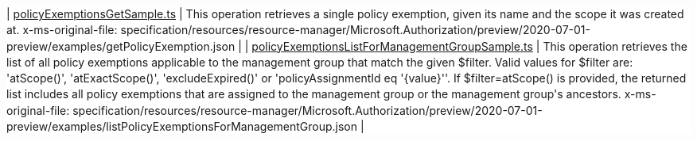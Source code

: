 | [policyExemptionsGetSample.ts][policyexemptionsgetsample]                                                                 | This operation retrieves a single policy exemption, given its name and the scope it was created at. x-ms-original-file: specification/resources/resource-manager/Microsoft.Authorization/preview/2020-07-01-preview/examples/getPolicyExemption.json                                                                                                                                                                                                                                                                                                                                                                                                                                                                                                                                                                                                                                                                                                                                                                                                                                                                                                                                                                                                                                                                                                                                                                                                                                                                                                                                                                                                                                                                                                                                                                                                                                                                                                                                                                                                                                                                                                                                                                                                                                      |
| [policyExemptionsListForManagementGroupSample.ts][policyexemptionslistformanagementgroupsample]                           | This operation retrieves the list of all policy exemptions applicable to the management group that match the given $filter. Valid values for $filter are: 'atScope()', 'atExactScope()', 'excludeExpired()' or 'policyAssignmentId eq '{value}''. If $filter=atScope() is provided, the returned list includes all policy exemptions that are assigned to the management group or the management group's ancestors. x-ms-original-file: specification/resources/resource-manager/Microsoft.Authorization/preview/2020-07-01-preview/examples/listPolicyExemptionsForManagementGroup.json                                                                                                                                                                                                                                                                                                                                                                                                                                                                                                                                                                                                                                                                                                                                                                                                                                                                                                                                                                                                                                                                                                                                                                                                                                                                                                                                                                                                                                                                                                                                                                                                                                                                                                  |

[datapolicymanifestsgetbypolicymodesample]: https://github.com/Azure/azure-sdk-for-js/blob/main/sdk/policy/arm-policy/samples/v5/typescript/src/dataPolicyManifestsGetByPolicyModeSample.ts
[datapolicymanifestslistsample]: https://github.com/Azure/azure-sdk-for-js/blob/main/sdk/policy/arm-policy/samples/v5/typescript/src/dataPolicyManifestsListSample.ts
[policyassignmentscreatebyidsample]: https://github.com/Azure/azure-sdk-for-js/blob/main/sdk/policy/arm-policy/samples/v5/typescript/src/policyAssignmentsCreateByIdSample.ts
[policyassignmentscreatesample]: https://github.com/Azure/azure-sdk-for-js/blob/main/sdk/policy/arm-policy/samples/v5/typescript/src/policyAssignmentsCreateSample.ts
[policyassignmentsdeletebyidsample]: https://github.com/Azure/azure-sdk-for-js/blob/main/sdk/policy/arm-policy/samples/v5/typescript/src/policyAssignmentsDeleteByIdSample.ts
[policyassignmentsdeletesample]: https://github.com/Azure/azure-sdk-for-js/blob/main/sdk/policy/arm-policy/samples/v5/typescript/src/policyAssignmentsDeleteSample.ts
[policyassignmentsgetbyidsample]: https://github.com/Azure/azure-sdk-for-js/blob/main/sdk/policy/arm-policy/samples/v5/typescript/src/policyAssignmentsGetByIdSample.ts
[policyassignmentsgetsample]: https://github.com/Azure/azure-sdk-for-js/blob/main/sdk/policy/arm-policy/samples/v5/typescript/src/policyAssignmentsGetSample.ts
[policyassignmentslistformanagementgroupsample]: https://github.com/Azure/azure-sdk-for-js/blob/main/sdk/policy/arm-policy/samples/v5/typescript/src/policyAssignmentsListForManagementGroupSample.ts
[policyassignmentslistforresourcegroupsample]: https://github.com/Azure/azure-sdk-for-js/blob/main/sdk/policy/arm-policy/samples/v5/typescript/src/policyAssignmentsListForResourceGroupSample.ts
[policyassignmentslistforresourcesample]: https://github.com/Azure/azure-sdk-for-js/blob/main/sdk/policy/arm-policy/samples/v5/typescript/src/policyAssignmentsListForResourceSample.ts
[policyassignmentslistsample]: https://github.com/Azure/azure-sdk-for-js/blob/main/sdk/policy/arm-policy/samples/v5/typescript/src/policyAssignmentsListSample.ts
[policyassignmentsupdatebyidsample]: https://github.com/Azure/azure-sdk-for-js/blob/main/sdk/policy/arm-policy/samples/v5/typescript/src/policyAssignmentsUpdateByIdSample.ts
[policyassignmentsupdatesample]: https://github.com/Azure/azure-sdk-for-js/blob/main/sdk/policy/arm-policy/samples/v5/typescript/src/policyAssignmentsUpdateSample.ts
[policydefinitionscreateorupdateatmanagementgroupsample]: https://github.com/Azure/azure-sdk-for-js/blob/main/sdk/policy/arm-policy/samples/v5/typescript/src/policyDefinitionsCreateOrUpdateAtManagementGroupSample.ts
[policydefinitionscreateorupdatesample]: https://github.com/Azure/azure-sdk-for-js/blob/main/sdk/policy/arm-policy/samples/v5/typescript/src/policyDefinitionsCreateOrUpdateSample.ts
[policydefinitionsdeleteatmanagementgroupsample]: https://github.com/Azure/azure-sdk-for-js/blob/main/sdk/policy/arm-policy/samples/v5/typescript/src/policyDefinitionsDeleteAtManagementGroupSample.ts
[policydefinitionsdeletesample]: https://github.com/Azure/azure-sdk-for-js/blob/main/sdk/policy/arm-policy/samples/v5/typescript/src/policyDefinitionsDeleteSample.ts
[policydefinitionsgetatmanagementgroupsample]: https://github.com/Azure/azure-sdk-for-js/blob/main/sdk/policy/arm-policy/samples/v5/typescript/src/policyDefinitionsGetAtManagementGroupSample.ts
[policydefinitionsgetbuiltinsample]: https://github.com/Azure/azure-sdk-for-js/blob/main/sdk/policy/arm-policy/samples/v5/typescript/src/policyDefinitionsGetBuiltInSample.ts
[policydefinitionsgetsample]: https://github.com/Azure/azure-sdk-for-js/blob/main/sdk/policy/arm-policy/samples/v5/typescript/src/policyDefinitionsGetSample.ts
[policydefinitionslistbuiltinsample]: https://github.com/Azure/azure-sdk-for-js/blob/main/sdk/policy/arm-policy/samples/v5/typescript/src/policyDefinitionsListBuiltInSample.ts
[policydefinitionslistbymanagementgroupsample]: https://github.com/Azure/azure-sdk-for-js/blob/main/sdk/policy/arm-policy/samples/v5/typescript/src/policyDefinitionsListByManagementGroupSample.ts
[policydefinitionslistsample]: https://github.com/Azure/azure-sdk-for-js/blob/main/sdk/policy/arm-policy/samples/v5/typescript/src/policyDefinitionsListSample.ts
[policyexemptionscreateorupdatesample]: https://github.com/Azure/azure-sdk-for-js/blob/main/sdk/policy/arm-policy/samples/v5/typescript/src/policyExemptionsCreateOrUpdateSample.ts
[policyexemptionsdeletesample]: https://github.com/Azure/azure-sdk-for-js/blob/main/sdk/policy/arm-policy/samples/v5/typescript/src/policyExemptionsDeleteSample.ts
[policyexemptionsgetsample]: https://github.com/Azure/azure-sdk-for-js/blob/main/sdk/policy/arm-policy/samples/v5/typescript/src/policyExemptionsGetSample.ts
[policyexemptionslistformanagementgroupsample]: https://github.com/Azure/azure-sdk-for-js/blob/main/sdk/policy/arm-policy/samples/v5/typescript/src/policyExemptionsListForManagementGroupSample.ts
[policyexemptionslistforresourcegroupsample]: https://github.com/Azure/azure-sdk-for-js/blob/main/sdk/policy/arm-policy/samples/v5/typescript/src/policyExemptionsListForResourceGroupSample.ts
[policyexemptionslistforresourcesample]: https://github.com/Azure/azure-sdk-for-js/blob/main/sdk/policy/arm-policy/samples/v5/typescript/src/policyExemptionsListForResourceSample.ts
[policyexemptionslistsample]: https://github.com/Azure/azure-sdk-for-js/blob/main/sdk/policy/arm-policy/samples/v5/typescript/src/policyExemptionsListSample.ts
[policysetdefinitionscreateorupdateatmanagementgroupsample]: https://github.com/Azure/azure-sdk-for-js/blob/main/sdk/policy/arm-policy/samples/v5/typescript/src/policySetDefinitionsCreateOrUpdateAtManagementGroupSample.ts
[policysetdefinitionscreateorupdatesample]: https://github.com/Azure/azure-sdk-for-js/blob/main/sdk/policy/arm-policy/samples/v5/typescript/src/policySetDefinitionsCreateOrUpdateSample.ts
[policysetdefinitionsdeleteatmanagementgroupsample]: https://github.com/Azure/azure-sdk-for-js/blob/main/sdk/policy/arm-policy/samples/v5/typescript/src/policySetDefinitionsDeleteAtManagementGroupSample.ts
[policysetdefinitionsdeletesample]: https://github.com/Azure/azure-sdk-for-js/blob/main/sdk/policy/arm-policy/samples/v5/typescript/src/policySetDefinitionsDeleteSample.ts
[policysetdefinitionsgetatmanagementgroupsample]: https://github.com/Azure/azure-sdk-for-js/blob/main/sdk/policy/arm-policy/samples/v5/typescript/src/policySetDefinitionsGetAtManagementGroupSample.ts
[policysetdefinitionsgetbuiltinsample]: https://github.com/Azure/azure-sdk-for-js/blob/main/sdk/policy/arm-policy/samples/v5/typescript/src/policySetDefinitionsGetBuiltInSample.ts
[policysetdefinitionsgetsample]: https://github.com/Azure/azure-sdk-for-js/blob/main/sdk/policy/arm-policy/samples/v5/typescript/src/policySetDefinitionsGetSample.ts
[policysetdefinitionslistbuiltinsample]: https://github.com/Azure/azure-sdk-for-js/blob/main/sdk/policy/arm-policy/samples/v5/typescript/src/policySetDefinitionsListBuiltInSample.ts
[policysetdefinitionslistbymanagementgroupsample]: https://github.com/Azure/azure-sdk-for-js/blob/main/sdk/policy/arm-policy/samples/v5/typescript/src/policySetDefinitionsListByManagementGroupSample.ts
[policysetdefinitionslistsample]: https://github.com/Azure/azure-sdk-for-js/blob/main/sdk/policy/arm-policy/samples/v5/typescript/src/policySetDefinitionsListSample.ts
[apiref]: https://docs.microsoft.com/javascript/api/@azure/arm-policy?view=azure-node-preview
[freesub]: https://azure.microsoft.com/free/
[package]: https://github.com/Azure/azure-sdk-for-js/tree/main/sdk/policy/arm-policy/README.md
[typescript]: https://www.typescriptlang.org/docs/home.html